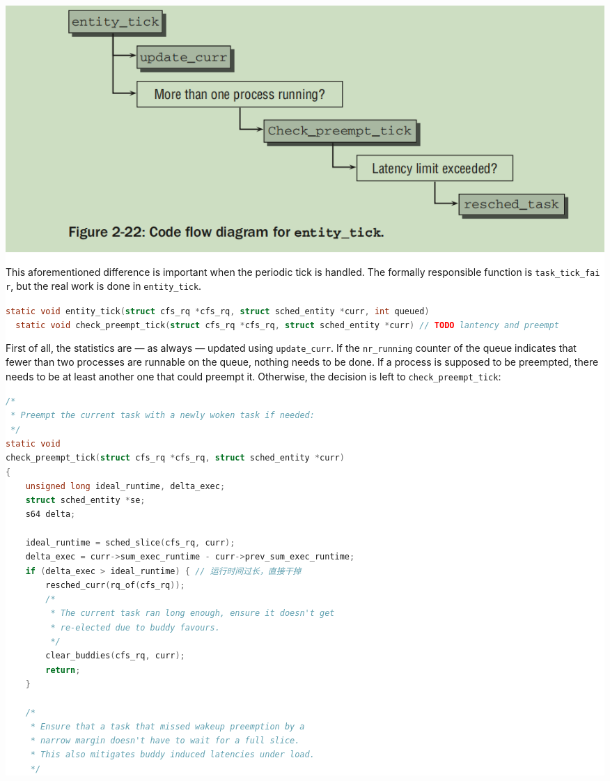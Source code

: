 ![](../img/2-22.png)

This aforementioned difference is important when the periodic tick is handled. The formally responsible
function is `task_tick_fair`, but the real work is done in `entity_tick`.

```c
static void entity_tick(struct cfs_rq *cfs_rq, struct sched_entity *curr, int queued)
  static void check_preempt_tick(struct cfs_rq *cfs_rq, struct sched_entity *curr) // TODO lantency and preempt
```

First of all, the statistics are — as always — updated using `update_curr`. If the `nr_running` counter of
the queue indicates that fewer than two processes are runnable on the queue, nothing needs to be done.
If a process is supposed to be preempted, there needs to be at least another one that could preempt it.
Otherwise, the decision is left to `check_preempt_tick`:
```c
/*
 * Preempt the current task with a newly woken task if needed:
 */
static void
check_preempt_tick(struct cfs_rq *cfs_rq, struct sched_entity *curr)
{
	unsigned long ideal_runtime, delta_exec;
	struct sched_entity *se;
	s64 delta;

	ideal_runtime = sched_slice(cfs_rq, curr);
	delta_exec = curr->sum_exec_runtime - curr->prev_sum_exec_runtime;
	if (delta_exec > ideal_runtime) { // 运行时间过长，直接干掉
		resched_curr(rq_of(cfs_rq));
		/*
		 * The current task ran long enough, ensure it doesn't get
		 * re-elected due to buddy favours.
		 */
		clear_buddies(cfs_rq, curr);
		return;
	}

	/*
	 * Ensure that a task that missed wakeup preemption by a
	 * narrow margin doesn't have to wait for a full slice.
	 * This also mitigates buddy induced latencies under load.
	 */
```